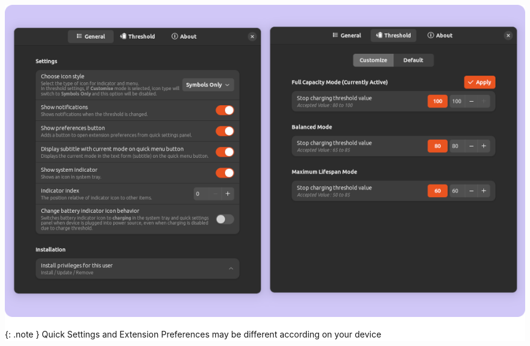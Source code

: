 <img src="./assets/images/home/extension-settings.png" width="100%">


{: .note }
Quick Settings and Extension Preferences may be different according on your device

